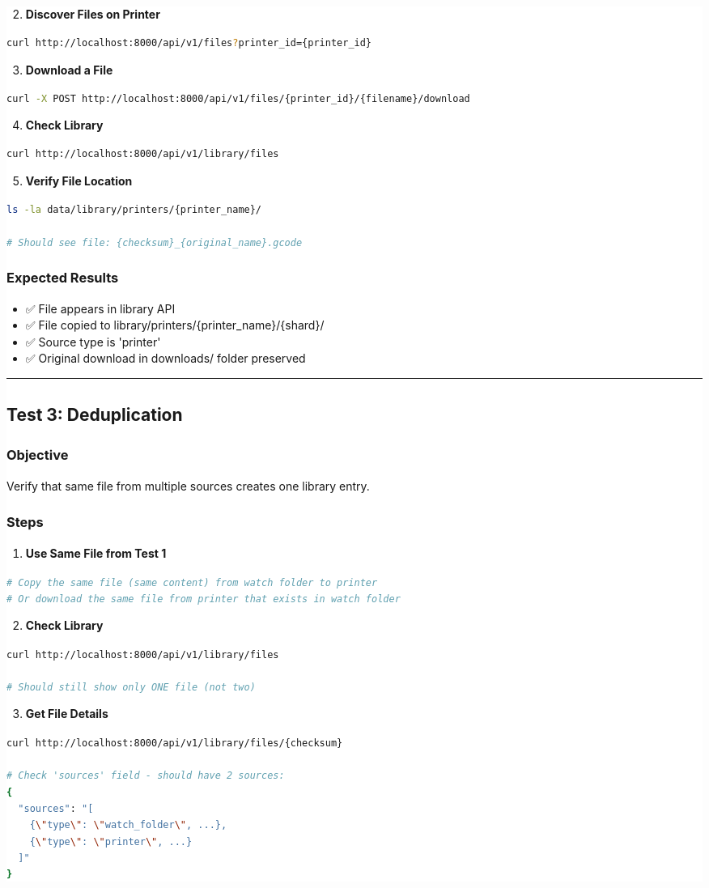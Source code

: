 2. **Discover Files on Printer**
```bash
curl http://localhost:8000/api/v1/files?printer_id={printer_id}
```

3. **Download a File**
```bash
curl -X POST http://localhost:8000/api/v1/files/{printer_id}/{filename}/download
```

4. **Check Library**
```bash
curl http://localhost:8000/api/v1/library/files
```

5. **Verify File Location**
```bash
ls -la data/library/printers/{printer_name}/

# Should see file: {checksum}_{original_name}.gcode
```

### Expected Results
- ✅ File appears in library API
- ✅ File copied to library/printers/{printer_name}/{shard}/
- ✅ Source type is 'printer'
- ✅ Original download in downloads/ folder preserved

---

## Test 3: Deduplication

### Objective
Verify that same file from multiple sources creates one library entry.

### Steps

1. **Use Same File from Test 1**
```bash
# Copy the same file (same content) from watch folder to printer
# Or download the same file from printer that exists in watch folder
```

2. **Check Library**
```bash
curl http://localhost:8000/api/v1/library/files

# Should still show only ONE file (not two)
```

3. **Get File Details**
```bash
curl http://localhost:8000/api/v1/library/files/{checksum}

# Check 'sources' field - should have 2 sources:
{
  "sources": "[
    {\"type\": \"watch_folder\", ...},
    {\"type\": \"printer\", ...}
  ]"
}
```
